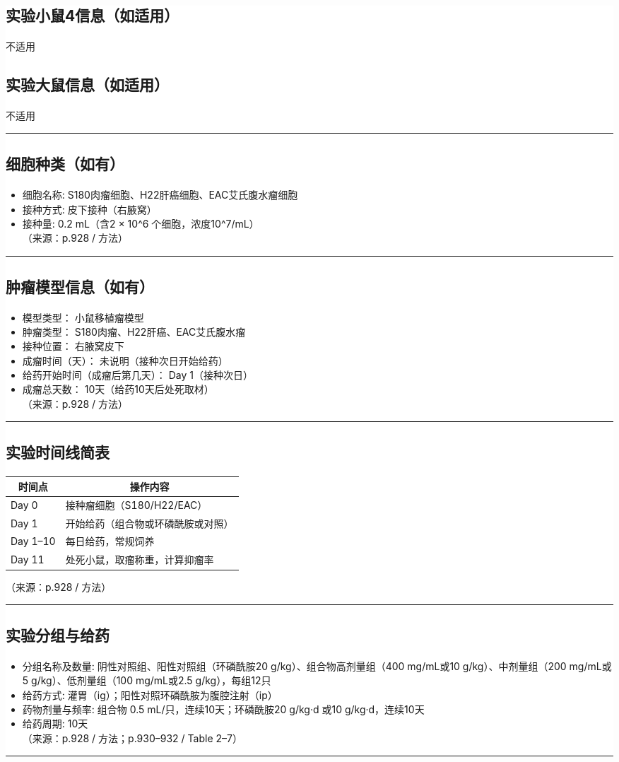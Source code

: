 ##  实验小鼠4信息（如适用）
不适用

##  实验大鼠信息（如适用）
不适用

---

##  细胞种类（如有）
- 细胞名称: S180肉瘤细胞、H22肝癌细胞、EAC艾氏腹水瘤细胞  
- 接种方式: 皮下接种（右腋窝）  
- 接种量: 0.2 mL（含2 × 10^6 个细胞，浓度10^7/mL）  
（来源：p.928 / 方法）

---

## 肿瘤模型信息（如有）
- 模型类型： 小鼠移植瘤模型  
- 肿瘤类型： S180肉瘤、H22肝癌、EAC艾氏腹水瘤  
- 接种位置： 右腋窝皮下  
- 成瘤时间（天）： 未说明（接种次日开始给药）  
- 给药开始时间（成瘤后第几天）： Day 1（接种次日）  
- 成瘤总天数： 10天（给药10天后处死取材）  
（来源：p.928 / 方法）

---

## 实验时间线简表
| 时间点 | 操作内容           |
|--------|--------------------|
| Day 0  | 接种瘤细胞（S180/H22/EAC） |
| Day 1  | 开始给药（组合物或环磷酰胺或对照） |
| Day 1–10 | 每日给药，常规饲养 |
| Day 11 | 处死小鼠，取瘤称重，计算抑瘤率 |
（来源：p.928 / 方法）

---

##  实验分组与给药
- 分组名称及数量: 阴性对照组、阳性对照组（环磷酰胺20 g/kg）、组合物高剂量组（400 mg/mL或10 g/kg）、中剂量组（200 mg/mL或5 g/kg）、低剂量组（100 mg/mL或2.5 g/kg），每组12只  
- 给药方式: 灌胃（ig）；阳性对照环磷酰胺为腹腔注射（ip）  
- 药物剂量与频率: 组合物 0.5 mL/只，连续10天；环磷酰胺20 g/kg·d 或10 g/kg·d，连续10天  
- 给药周期: 10天  
（来源：p.928 / 方法；p.930–932 / Table 2–7）

---